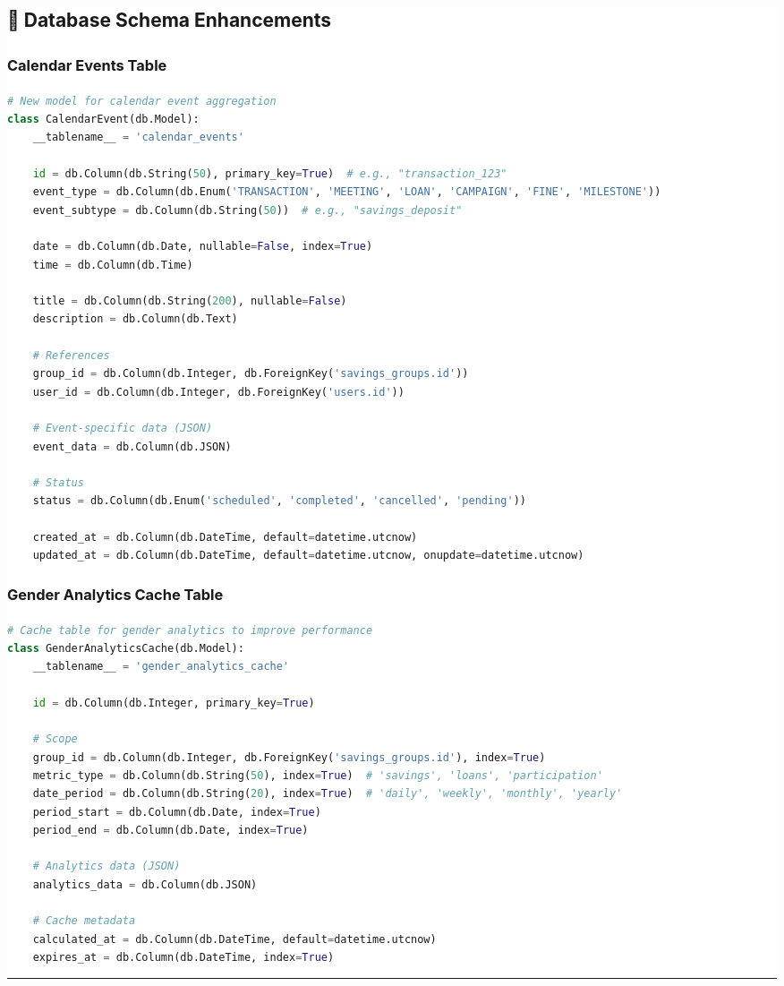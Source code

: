 
## 💾 **Database Schema Enhancements**

### **Calendar Events Table**
```python
# New model for calendar event aggregation
class CalendarEvent(db.Model):
    __tablename__ = 'calendar_events'
    
    id = db.Column(db.String(50), primary_key=True)  # e.g., "transaction_123"
    event_type = db.Column(db.Enum('TRANSACTION', 'MEETING', 'LOAN', 'CAMPAIGN', 'FINE', 'MILESTONE'))
    event_subtype = db.Column(db.String(50))  # e.g., "savings_deposit"
    
    date = db.Column(db.Date, nullable=False, index=True)
    time = db.Column(db.Time)
    
    title = db.Column(db.String(200), nullable=False)
    description = db.Column(db.Text)
    
    # References
    group_id = db.Column(db.Integer, db.ForeignKey('savings_groups.id'))
    user_id = db.Column(db.Integer, db.ForeignKey('users.id'))
    
    # Event-specific data (JSON)
    event_data = db.Column(db.JSON)
    
    # Status
    status = db.Column(db.Enum('scheduled', 'completed', 'cancelled', 'pending'))
    
    created_at = db.Column(db.DateTime, default=datetime.utcnow)
    updated_at = db.Column(db.DateTime, default=datetime.utcnow, onupdate=datetime.utcnow)
```

### **Gender Analytics Cache Table**
```python
# Cache table for gender analytics to improve performance
class GenderAnalyticsCache(db.Model):
    __tablename__ = 'gender_analytics_cache'
    
    id = db.Column(db.Integer, primary_key=True)
    
    # Scope
    group_id = db.Column(db.Integer, db.ForeignKey('savings_groups.id'), index=True)
    metric_type = db.Column(db.String(50), index=True)  # 'savings', 'loans', 'participation'
    date_period = db.Column(db.String(20), index=True)  # 'daily', 'weekly', 'monthly', 'yearly'
    period_start = db.Column(db.Date, index=True)
    period_end = db.Column(db.Date, index=True)
    
    # Analytics data (JSON)
    analytics_data = db.Column(db.JSON)
    
    # Cache metadata
    calculated_at = db.Column(db.DateTime, default=datetime.utcnow)
    expires_at = db.Column(db.DateTime, index=True)
```

---